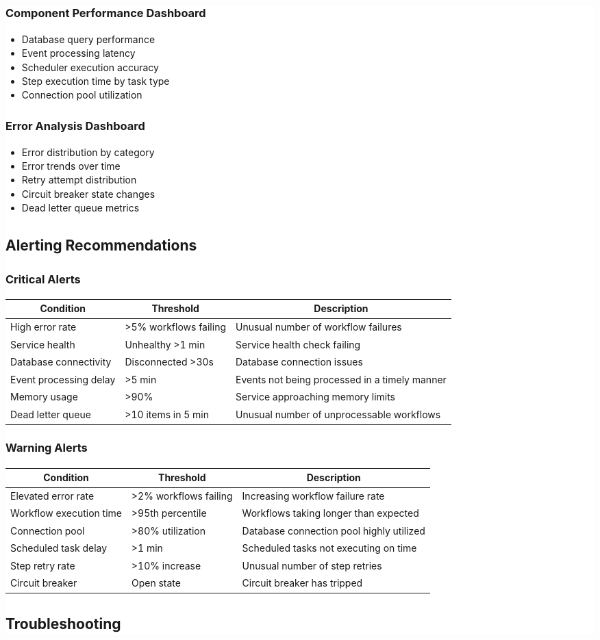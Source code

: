 ### Component Performance Dashboard

- Database query performance
- Event processing latency
- Scheduler execution accuracy
- Step execution time by task type
- Connection pool utilization

### Error Analysis Dashboard

- Error distribution by category
- Error trends over time
- Retry attempt distribution
- Circuit breaker state changes
- Dead letter queue metrics

## Alerting Recommendations

### Critical Alerts

| Condition | Threshold | Description |
|-----------|-----------|-------------|
| High error rate | >5% workflows failing | Unusual number of workflow failures |
| Service health | Unhealthy >1 min | Service health check failing |
| Database connectivity | Disconnected >30s | Database connection issues |
| Event processing delay | >5 min | Events not being processed in a timely manner |
| Memory usage | >90% | Service approaching memory limits |
| Dead letter queue | >10 items in 5 min | Unusual number of unprocessable workflows |

### Warning Alerts

| Condition | Threshold | Description |
|-----------|-----------|-------------|
| Elevated error rate | >2% workflows failing | Increasing workflow failure rate |
| Workflow execution time | >95th percentile | Workflows taking longer than expected |
| Connection pool | >80% utilization | Database connection pool highly utilized |
| Scheduled task delay | >1 min | Scheduled tasks not executing on time |
| Step retry rate | >10% increase | Unusual number of step retries |
| Circuit breaker | Open state | Circuit breaker has tripped |

## Troubleshooting
